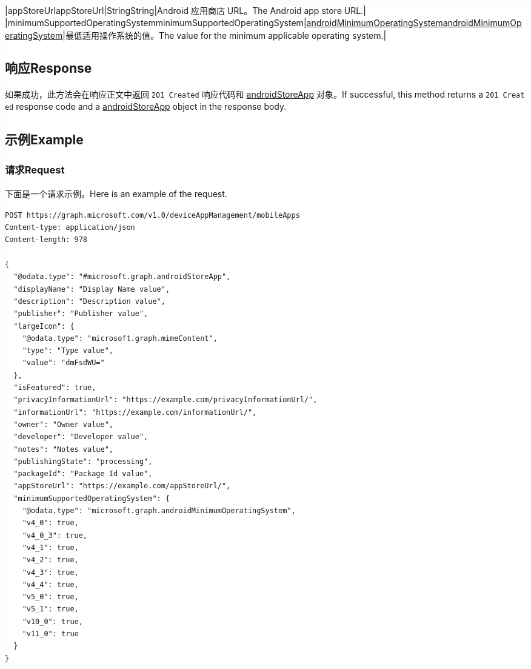 |<span data-ttu-id="1d808-192">appStoreUrl</span><span class="sxs-lookup"><span data-stu-id="1d808-192">appStoreUrl</span></span>|<span data-ttu-id="1d808-193">String</span><span class="sxs-lookup"><span data-stu-id="1d808-193">String</span></span>|<span data-ttu-id="1d808-194">Android 应用商店 URL。</span><span class="sxs-lookup"><span data-stu-id="1d808-194">The Android app store URL.</span></span>|
|<span data-ttu-id="1d808-195">minimumSupportedOperatingSystem</span><span class="sxs-lookup"><span data-stu-id="1d808-195">minimumSupportedOperatingSystem</span></span>|[<span data-ttu-id="1d808-196">androidMinimumOperatingSystem</span><span class="sxs-lookup"><span data-stu-id="1d808-196">androidMinimumOperatingSystem</span></span>](../resources/intune-apps-androidminimumoperatingsystem.md)|<span data-ttu-id="1d808-197">最低适用操作系统的值。</span><span class="sxs-lookup"><span data-stu-id="1d808-197">The value for the minimum applicable operating system.</span></span>|



## <a name="response"></a><span data-ttu-id="1d808-198">响应</span><span class="sxs-lookup"><span data-stu-id="1d808-198">Response</span></span>
<span data-ttu-id="1d808-199">如果成功，此方法会在响应正文中返回 `201 Created` 响应代码和 [androidStoreApp](../resources/intune-apps-androidstoreapp.md) 对象。</span><span class="sxs-lookup"><span data-stu-id="1d808-199">If successful, this method returns a `201 Created` response code and a [androidStoreApp](../resources/intune-apps-androidstoreapp.md) object in the response body.</span></span>

## <a name="example"></a><span data-ttu-id="1d808-200">示例</span><span class="sxs-lookup"><span data-stu-id="1d808-200">Example</span></span>

### <a name="request"></a><span data-ttu-id="1d808-201">请求</span><span class="sxs-lookup"><span data-stu-id="1d808-201">Request</span></span>
<span data-ttu-id="1d808-202">下面是一个请求示例。</span><span class="sxs-lookup"><span data-stu-id="1d808-202">Here is an example of the request.</span></span>
``` http
POST https://graph.microsoft.com/v1.0/deviceAppManagement/mobileApps
Content-type: application/json
Content-length: 978

{
  "@odata.type": "#microsoft.graph.androidStoreApp",
  "displayName": "Display Name value",
  "description": "Description value",
  "publisher": "Publisher value",
  "largeIcon": {
    "@odata.type": "microsoft.graph.mimeContent",
    "type": "Type value",
    "value": "dmFsdWU="
  },
  "isFeatured": true,
  "privacyInformationUrl": "https://example.com/privacyInformationUrl/",
  "informationUrl": "https://example.com/informationUrl/",
  "owner": "Owner value",
  "developer": "Developer value",
  "notes": "Notes value",
  "publishingState": "processing",
  "packageId": "Package Id value",
  "appStoreUrl": "https://example.com/appStoreUrl/",
  "minimumSupportedOperatingSystem": {
    "@odata.type": "microsoft.graph.androidMinimumOperatingSystem",
    "v4_0": true,
    "v4_0_3": true,
    "v4_1": true,
    "v4_2": true,
    "v4_3": true,
    "v4_4": true,
    "v5_0": true,
    "v5_1": true,
    "v10_0": true,
    "v11_0": true
  }
}
```
